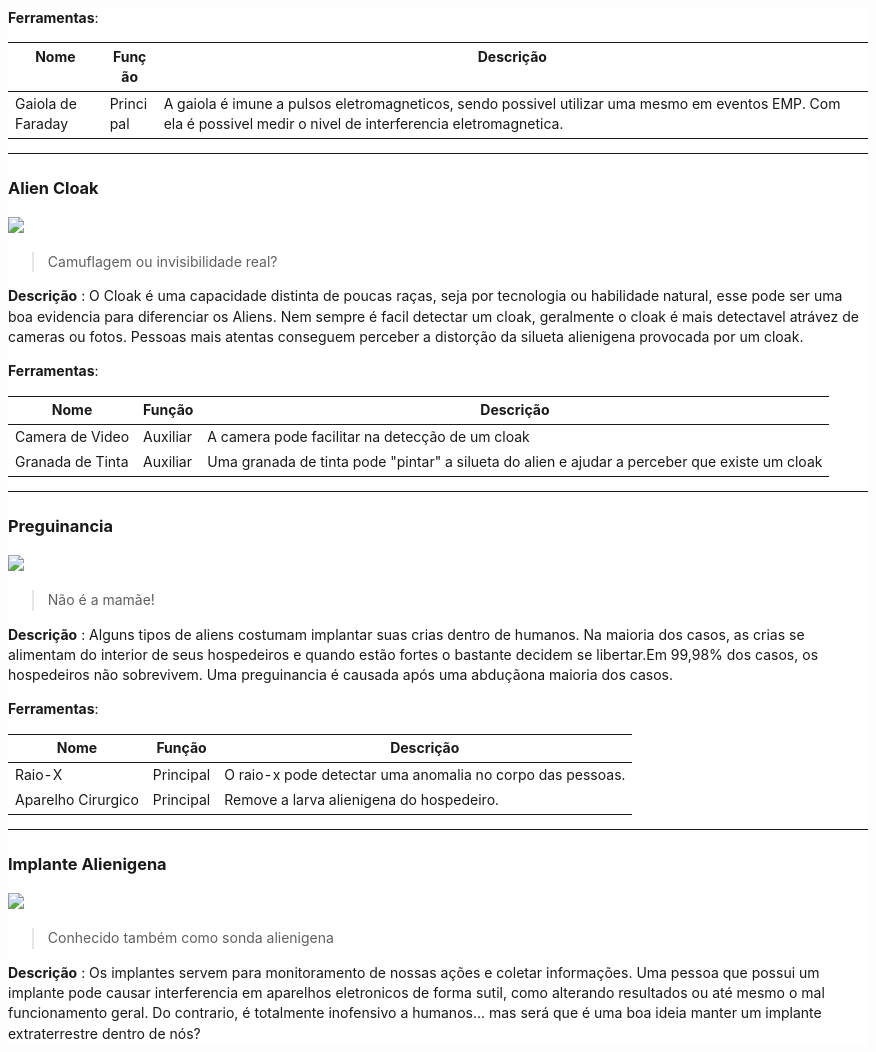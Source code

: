 
**Ferramentas**:

|Nome          |  Função       | Descrição |
| -------------| ------------- | ---------- |
Gaiola de Faraday |  Principal  | A gaiola é imune a pulsos eletromagneticos, sendo possivel utilizar uma mesmo em eventos EMP. Com ela é possivel medir o nivel de interferencia eletromagnetica.
---

### Alien Cloak 
![](https://i.imgur.com/jYanXzq.png)
> Camuflagem ou invisibilidade real?

**Descrição** : O Cloak é uma capacidade distinta de poucas raças, seja por tecnologia ou habilidade natural, esse pode ser uma boa evidencia para diferenciar os Aliens.
Nem sempre é facil detectar um cloak, geralmente o cloak é mais detectavel atrávez de cameras ou fotos. Pessoas mais atentas conseguem perceber a distorção da silueta alienigena provocada por um cloak.

**Ferramentas**:

|Nome          |  Função       | Descrição |
| -------------| ------------- | ---------- |
Camera de Video |  Auxiliar | A camera pode facilitar na detecção de um cloak
Granada de Tinta |  Auxiliar | Uma granada de tinta pode "pintar" a silueta do alien e ajudar a perceber que existe um cloak
---
### Preguinancia 
![](https://i.imgur.com/ChXFv4Z.png)
> Não é a mamãe!

**Descrição** : Alguns tipos de aliens costumam implantar suas crias dentro de humanos. Na maioria dos casos, as crias se alimentam do interior de seus hospedeiros e quando estão fortes o bastante decidem se libertar.Em 99,98% dos casos, os hospedeiros não sobrevivem.
Uma preguinancia é causada após uma abduçãona maioria dos casos.


**Ferramentas**:

|Nome          |  Função       | Descrição |
| -------------| ------------- | ---------- |
Raio-X | Principal | O raio-x pode detectar uma anomalia no corpo das pessoas.
Aparelho Cirurgico | Principal | Remove a larva alienigena do hospedeiro.
---
###  Implante Alienigena
![](https://i.imgur.com/ZiPuSil.png)
> Conhecido também como sonda alienigena

**Descrição** : Os implantes servem para monitoramento de nossas ações e coletar informações.
Uma pessoa que possui um implante pode causar interferencia em aparelhos eletronicos de forma sutil, como alterando resultados ou até mesmo o mal funcionamento geral. Do contrario, é totalmente inofensivo a humanos... mas será que é uma boa ideia manter um implante extraterrestre dentro de nós?
